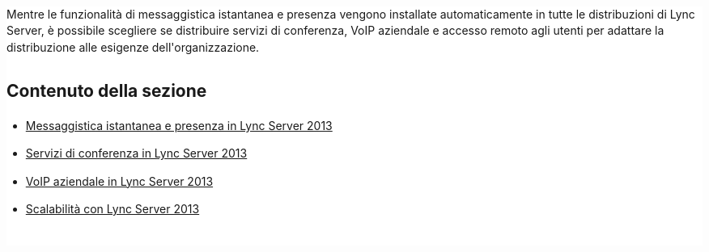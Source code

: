 
Mentre le funzionalità di messaggistica istantanea e presenza vengono installate automaticamente in tutte le distribuzioni di Lync Server, è possibile scegliere se distribuire servizi di conferenza, VoIP aziendale e accesso remoto agli utenti per adattare la distribuzione alle esigenze dell'organizzazione.

<div>

## <a name="in-this-section"></a>Contenuto della sezione

  - [Messaggistica istantanea e presenza in Lync Server 2013](lync-server-2013-im-and-presence.md)

  - [Servizi di conferenza in Lync Server 2013](lync-server-2013-conferencing.md)

  - [VoIP aziendale in Lync Server 2013](lync-server-2013-enterprise-voice.md)

  - [Scalabilità con Lync Server 2013](lync-server-2013-scalability.md)

</div>

</div>

<span> </span>

</div>

</div>

</div>

